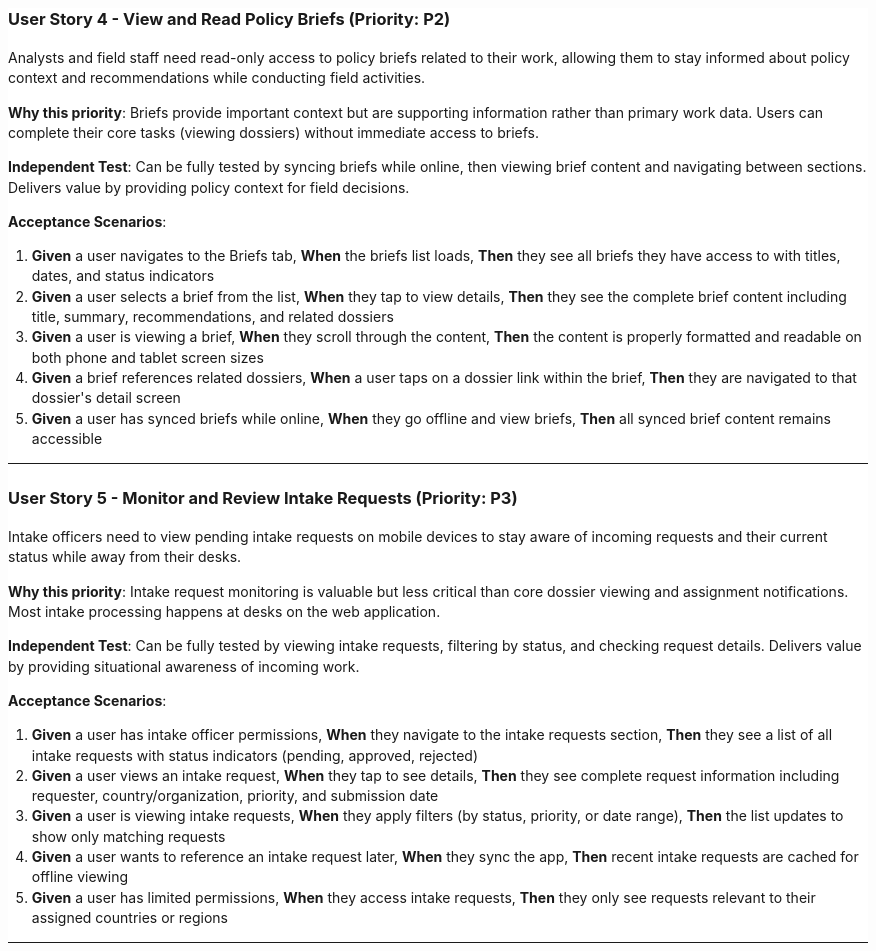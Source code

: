 
### User Story 4 - View and Read Policy Briefs (Priority: P2)

Analysts and field staff need read-only access to policy briefs related to their work, allowing them to stay informed about policy context and recommendations while conducting field activities.

**Why this priority**: Briefs provide important context but are supporting information rather than primary work data. Users can complete their core tasks (viewing dossiers) without immediate access to briefs.

**Independent Test**: Can be fully tested by syncing briefs while online, then viewing brief content and navigating between sections. Delivers value by providing policy context for field decisions.

**Acceptance Scenarios**:

1. **Given** a user navigates to the Briefs tab, **When** the briefs list loads, **Then** they see all briefs they have access to with titles, dates, and status indicators
2. **Given** a user selects a brief from the list, **When** they tap to view details, **Then** they see the complete brief content including title, summary, recommendations, and related dossiers
3. **Given** a user is viewing a brief, **When** they scroll through the content, **Then** the content is properly formatted and readable on both phone and tablet screen sizes
4. **Given** a brief references related dossiers, **When** a user taps on a dossier link within the brief, **Then** they are navigated to that dossier's detail screen
5. **Given** a user has synced briefs while online, **When** they go offline and view briefs, **Then** all synced brief content remains accessible

---

### User Story 5 - Monitor and Review Intake Requests (Priority: P3)

Intake officers need to view pending intake requests on mobile devices to stay aware of incoming requests and their current status while away from their desks.

**Why this priority**: Intake request monitoring is valuable but less critical than core dossier viewing and assignment notifications. Most intake processing happens at desks on the web application.

**Independent Test**: Can be fully tested by viewing intake requests, filtering by status, and checking request details. Delivers value by providing situational awareness of incoming work.

**Acceptance Scenarios**:

1. **Given** a user has intake officer permissions, **When** they navigate to the intake requests section, **Then** they see a list of all intake requests with status indicators (pending, approved, rejected)
2. **Given** a user views an intake request, **When** they tap to see details, **Then** they see complete request information including requester, country/organization, priority, and submission date
3. **Given** a user is viewing intake requests, **When** they apply filters (by status, priority, or date range), **Then** the list updates to show only matching requests
4. **Given** a user wants to reference an intake request later, **When** they sync the app, **Then** recent intake requests are cached for offline viewing
5. **Given** a user has limited permissions, **When** they access intake requests, **Then** they only see requests relevant to their assigned countries or regions

---
